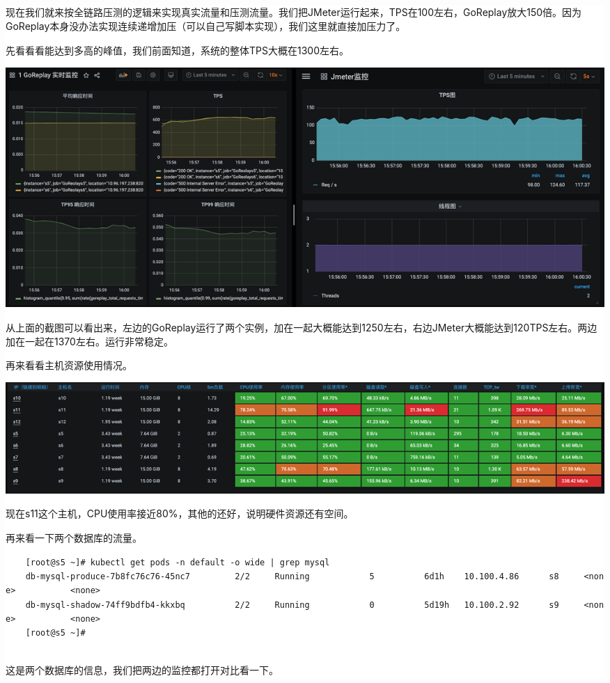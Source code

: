 现在我们就来按全链路压测的逻辑来实现真实流量和压测流量。我们把JMeter运行起来，TPS在100左右，GoReplay放大150倍。因为GoReplay本身没办法实现连续递增加压（可以自己写脚本实现），我们这里就直接加压力了。

先看看看能达到多高的峰值，我们前面知道，系统的整体TPS大概在1300左右。

![图片](./httpsstatic001geekbangorgresourceimagef89ef8967077131e70a431e900aa263a749e.png)

从上面的截图可以看出来，左边的GoReplay运行了两个实例，加在一起大概能达到1250左右，右边JMeter大概能达到120TPS左右。两边加在一起在1370左右。运行非常稳定。

再来看看主机资源使用情况。

![图片](./httpsstatic001geekbangorgresourceimage7e0a7ea558d3d128cfc2a13d893f2093f10a.png)

现在s11这个主机，CPU使用率接近80\%，其他的还好，说明硬件资源还有空间。

再来看一下两个数据库的流量。

```
    [root@s5 ~]# kubectl get pods -n default -o wide | grep mysql
    db-mysql-produce-7b8fc76c76-45nc7         2/2     Running            5          6d1h    10.100.4.86      s8     <none>           <none>
    db-mysql-shadow-74ff9bdfb4-kkxbq          2/2     Running            0          5d19h   10.100.2.92      s9     <none>           <none>
    [root@s5 ~]#
    

```

这是两个数据库的信息，我们把两边的监控都打开对比看一下。  